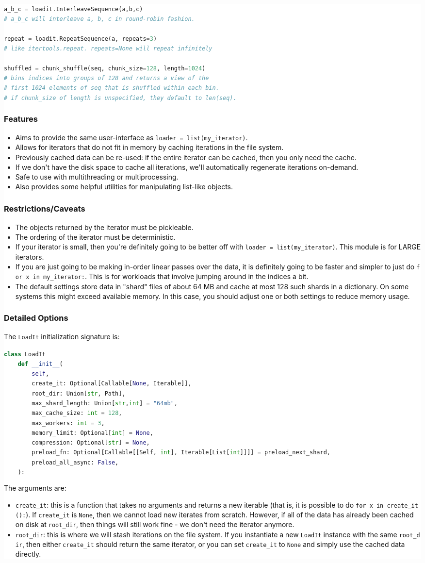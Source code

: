```python
a_b_c = loadit.InterleaveSequence(a,b,c)
# a_b_c will interleave a, b, c in round-robin fashion.

repeat = loadit.RepeatSequence(a, repeats=3)
# like itertools.repeat. repeats=None will repeat infinitely

shuffled = chunk_shuffle(seq, chunk_size=128, length=1024)
# bins indices into groups of 128 and returns a view of the
# first 1024 elements of seq that is shuffled within each bin.
# if chunk_size of length is unspecified, they default to len(seq).
```

### Features
* Aims to provide the same user-interface as `loader = list(my_iterator)`.
* Allows for iterators that do not fit in memory by caching iterations in the file system.
* Previously cached data can be re-used: if the entire iterator can be cached, then you only need the cache.
* If we don't have the disk space to cache all iterations, we'll automatically regenerate iterations on-demand.
* Safe to use with multithreading or multiprocessing.
* Also provides some helpful utilities for manipulating list-like objects.


### Restrictions/Caveats
* The objects returned by the iterator must be pickleable.
* The ordering of the iterator must be deterministic.
* If your iterator is small, then you're definitely going to be better off with `loader = list(my_iterator)`. This module is for LARGE iterators.
* If you are just going to be making in-order linear passes over the data, it is definitely going to be faster and simpler to just do `for x in my_iterator:`. This is for workloads that involve jumping around in the indices a bit.
* The default settings store data in "shard" files of about 64 MB and cache at most 128 such shards in a dictionary. On some systems this might exceed available memory. In this case, you should adjust one or both settings to reduce memory usage.

### Detailed Options

The `LoadIt` initialization signature is:
```python
class LoadIt
    def __init__(
        self,
        create_it: Optional[Callable[None, Iterable]],
        root_dir: Union[str, Path],
        max_shard_length: Union[str,int] = "64mb",
        max_cache_size: int = 128,
        max_workers: int = 3,
        memory_limit: Optional[int] = None,
        compression: Optional[str] = None,
        preload_fn: Optional[Callable[[Self, int], Iterable[List[int]]]] = preload_next_shard,
        preload_all_async: False,
    ):
```
The arguments are:
* `create_it`: this is a function that takes no arguments and returns a new iterable (that is, it is possible to do `for x in create_it():`). If `create_it` is `None`, then we cannot load new iterates from scratch. However, if all of the data has already been cached on disk at `root_dir`, then things will still work fine - we don't need the iterator anymore.
* `root_dir`: this is where we will stash iterations on the file system. If you instantiate a new `LoadIt` instance
with the same `root_dir`, then either `create_it` should return the same iterator, or you can set `create_it` to `None`
and simply use the cached data directly.
